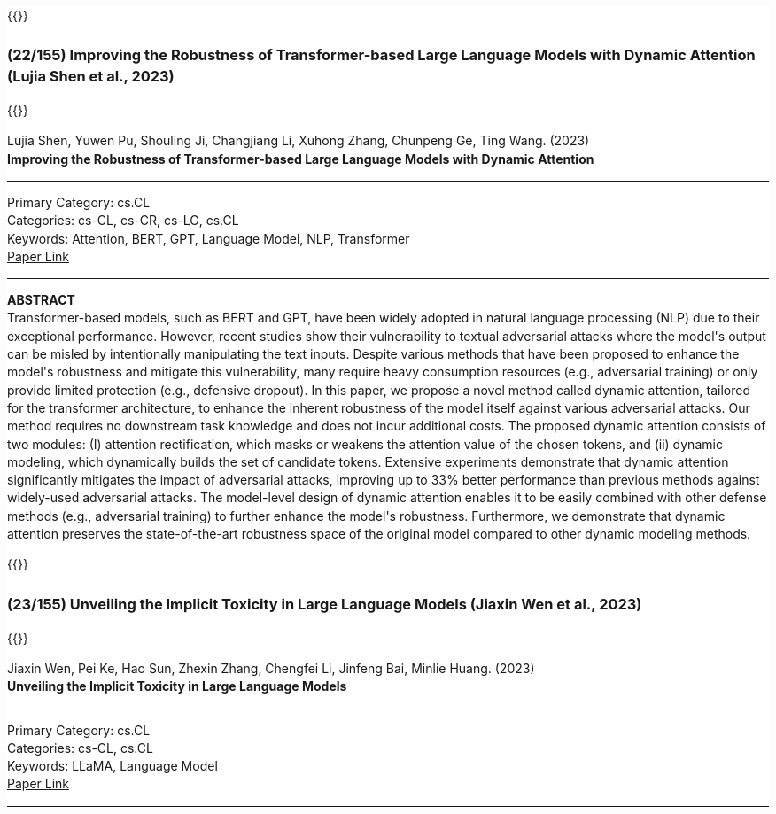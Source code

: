 {{</citation>}}


### (22/155) Improving the Robustness of Transformer-based Large Language Models with Dynamic Attention (Lujia Shen et al., 2023)

{{<citation>}}

Lujia Shen, Yuwen Pu, Shouling Ji, Changjiang Li, Xuhong Zhang, Chunpeng Ge, Ting Wang. (2023)  
**Improving the Robustness of Transformer-based Large Language Models with Dynamic Attention**  

---
Primary Category: cs.CL  
Categories: cs-CL, cs-CR, cs-LG, cs.CL  
Keywords: Attention, BERT, GPT, Language Model, NLP, Transformer  
[Paper Link](http://arxiv.org/abs/2311.17400v2)  

---


**ABSTRACT**  
Transformer-based models, such as BERT and GPT, have been widely adopted in natural language processing (NLP) due to their exceptional performance. However, recent studies show their vulnerability to textual adversarial attacks where the model's output can be misled by intentionally manipulating the text inputs. Despite various methods that have been proposed to enhance the model's robustness and mitigate this vulnerability, many require heavy consumption resources (e.g., adversarial training) or only provide limited protection (e.g., defensive dropout). In this paper, we propose a novel method called dynamic attention, tailored for the transformer architecture, to enhance the inherent robustness of the model itself against various adversarial attacks. Our method requires no downstream task knowledge and does not incur additional costs. The proposed dynamic attention consists of two modules: (I) attention rectification, which masks or weakens the attention value of the chosen tokens, and (ii) dynamic modeling, which dynamically builds the set of candidate tokens. Extensive experiments demonstrate that dynamic attention significantly mitigates the impact of adversarial attacks, improving up to 33\% better performance than previous methods against widely-used adversarial attacks. The model-level design of dynamic attention enables it to be easily combined with other defense methods (e.g., adversarial training) to further enhance the model's robustness. Furthermore, we demonstrate that dynamic attention preserves the state-of-the-art robustness space of the original model compared to other dynamic modeling methods.

{{</citation>}}


### (23/155) Unveiling the Implicit Toxicity in Large Language Models (Jiaxin Wen et al., 2023)

{{<citation>}}

Jiaxin Wen, Pei Ke, Hao Sun, Zhexin Zhang, Chengfei Li, Jinfeng Bai, Minlie Huang. (2023)  
**Unveiling the Implicit Toxicity in Large Language Models**  

---
Primary Category: cs.CL  
Categories: cs-CL, cs.CL  
Keywords: LLaMA, Language Model  
[Paper Link](http://arxiv.org/abs/2311.17391v1)  

---